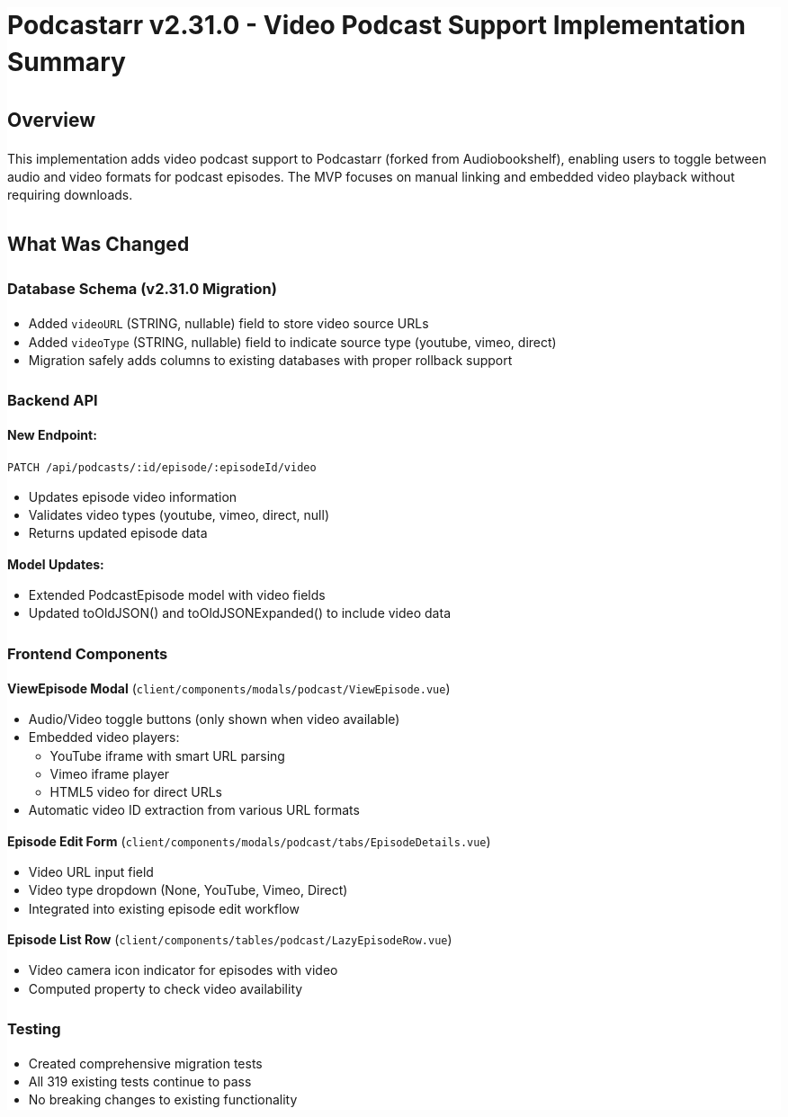 # Podcastarr v2.31.0 - Video Podcast Support Implementation Summary

## Overview
This implementation adds video podcast support to Podcastarr (forked from Audiobookshelf), enabling users to toggle between audio and video formats for podcast episodes. The MVP focuses on manual linking and embedded video playback without requiring downloads.

## What Was Changed

### Database Schema (v2.31.0 Migration)
- Added `videoURL` (STRING, nullable) field to store video source URLs
- Added `videoType` (STRING, nullable) field to indicate source type (youtube, vimeo, direct)
- Migration safely adds columns to existing databases with proper rollback support

### Backend API
**New Endpoint:**
```
PATCH /api/podcasts/:id/episode/:episodeId/video
```
- Updates episode video information
- Validates video types (youtube, vimeo, direct, null)
- Returns updated episode data

**Model Updates:**
- Extended PodcastEpisode model with video fields
- Updated toOldJSON() and toOldJSONExpanded() to include video data

### Frontend Components

**ViewEpisode Modal** (`client/components/modals/podcast/ViewEpisode.vue`)
- Audio/Video toggle buttons (only shown when video available)
- Embedded video players:
  - YouTube iframe with smart URL parsing
  - Vimeo iframe player
  - HTML5 video for direct URLs
- Automatic video ID extraction from various URL formats

**Episode Edit Form** (`client/components/modals/podcast/tabs/EpisodeDetails.vue`)
- Video URL input field
- Video type dropdown (None, YouTube, Vimeo, Direct)
- Integrated into existing episode edit workflow

**Episode List Row** (`client/components/tables/podcast/LazyEpisodeRow.vue`)
- Video camera icon indicator for episodes with video
- Computed property to check video availability

### Testing
- Created comprehensive migration tests
- All 319 existing tests continue to pass
- No breaking changes to existing functionality

